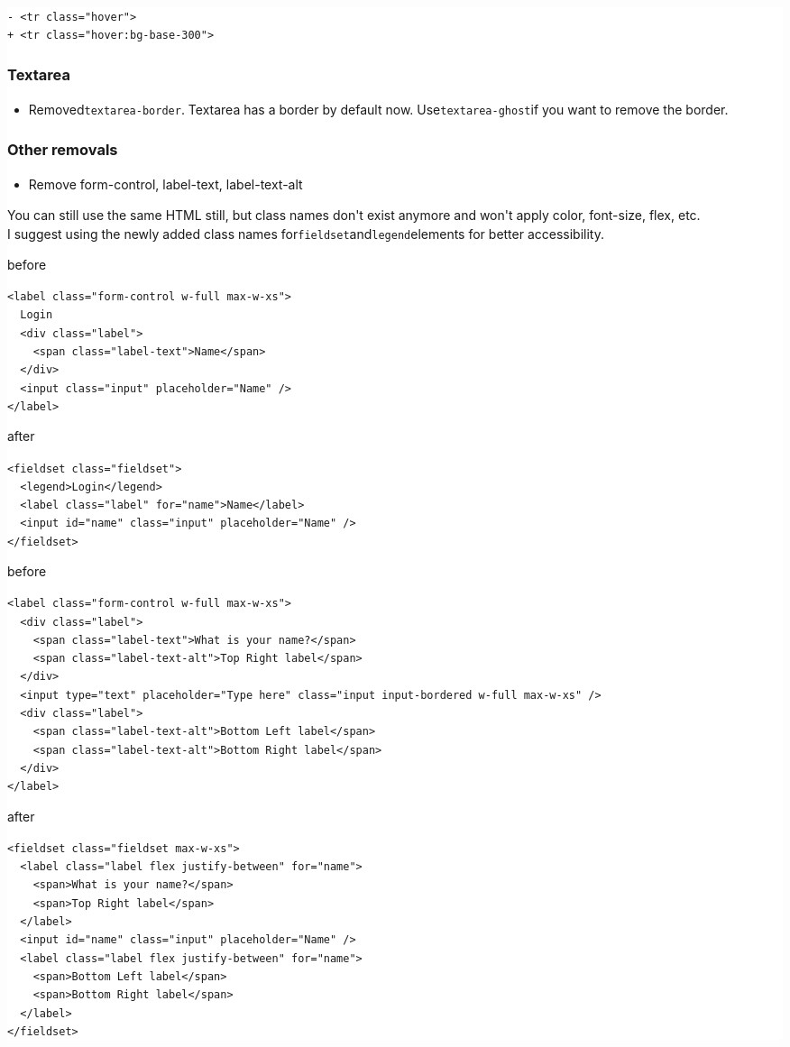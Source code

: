     - <tr class="hover">
    + <tr class="hover:bg-base-300">

### [](#textarea)Textarea

- Removed`textarea-border`. Textarea has a border by default now. Use`textarea-ghost`if you want to remove the border.

### [](#other-removals)Other removals

- Remove form-control, label-text, label-text-alt

You can still use the same HTML still, but class names don't exist anymore and won't apply color, font-size, flex, etc.  
I suggest using the newly added class names for`fieldset`and`legend`elements for better accessibility.

before

    <label class="form-control w-full max-w-xs">
      Login
      <div class="label">
        <span class="label-text">Name</span>
      </div>
      <input class="input" placeholder="Name" />
    </label>

after

    <fieldset class="fieldset">
      <legend>Login</legend>
      <label class="label" for="name">Name</label>
      <input id="name" class="input" placeholder="Name" />
    </fieldset>

before

    <label class="form-control w-full max-w-xs">
      <div class="label">
        <span class="label-text">What is your name?</span>
        <span class="label-text-alt">Top Right label</span>
      </div>
      <input type="text" placeholder="Type here" class="input input-bordered w-full max-w-xs" />
      <div class="label">
        <span class="label-text-alt">Bottom Left label</span>
        <span class="label-text-alt">Bottom Right label</span>
      </div>
    </label>

after

    <fieldset class="fieldset max-w-xs">
      <label class="label flex justify-between" for="name">
        <span>What is your name?</span>
        <span>Top Right label</span>
      </label>
      <input id="name" class="input" placeholder="Name" />
      <label class="label flex justify-between" for="name">
        <span>Bottom Left label</span>
        <span>Bottom Right label</span>
      </label>
    </fieldset>
